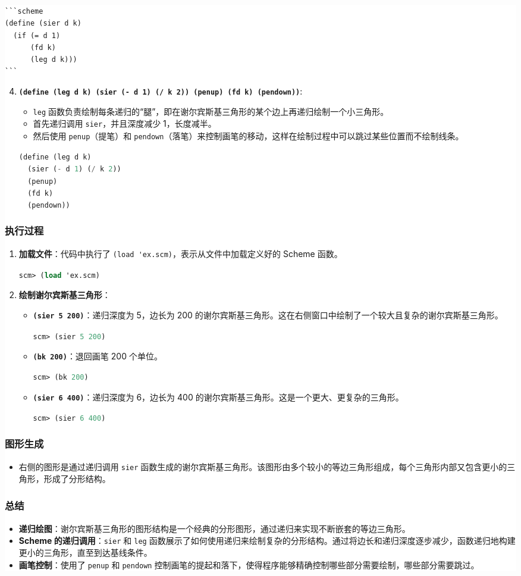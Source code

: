     ```scheme
    (define (sier d k)
      (if (= d 1)
          (fd k)
          (leg d k)))
    ```

4. **`(define (leg d k) (sier (- d 1) (/ k 2)) (penup) (fd k) (pendown))`**:
    - `leg` 函数负责绘制每条递归的“腿”，即在谢尔宾斯基三角形的某个边上再递归绘制一个小三角形。
    - 首先递归调用 `sier`，并且深度减少 1，长度减半。
    - 然后使用 `penup`（提笔）和 `pendown`（落笔）来控制画笔的移动，这样在绘制过程中可以跳过某些位置而不绘制线条。

    ```scheme
    (define (leg d k)
      (sier (- d 1) (/ k 2))
      (penup) 
      (fd k)
      (pendown))
    ```

### 执行过程

1. **加载文件**：代码中执行了 `(load 'ex.scm)`，表示从文件中加载定义好的 Scheme 函数。
  
    ```scheme
    scm> (load 'ex.scm)
    ```

2. **绘制谢尔宾斯基三角形**：
    - **`(sier 5 200)`**：递归深度为 5，边长为 200 的谢尔宾斯基三角形。这在右侧窗口中绘制了一个较大且复杂的谢尔宾斯基三角形。
    
      ```scheme
      scm> (sier 5 200)
      ```
    
    - **`(bk 200)`**：退回画笔 200 个单位。
    
      ```scheme
      scm> (bk 200)
      ```
    
    - **`(sier 6 400)`**：递归深度为 6，边长为 400 的谢尔宾斯基三角形。这是一个更大、更复杂的三角形。
    
      ```scheme
      scm> (sier 6 400)
      ```

### 图形生成
- 右侧的图形是通过递归调用 `sier` 函数生成的谢尔宾斯基三角形。该图形由多个较小的等边三角形组成，每个三角形内部又包含更小的三角形，形成了分形结构。

### 总结

- **递归绘图**：谢尔宾斯基三角形的图形结构是一个经典的分形图形，通过递归来实现不断嵌套的等边三角形。
- **Scheme 的递归调用**：`sier` 和 `leg` 函数展示了如何使用递归来绘制复杂的分形结构。通过将边长和递归深度逐步减少，函数递归地构建更小的三角形，直至到达基线条件。
- **画笔控制**：使用了 `penup` 和 `pendown` 控制画笔的提起和落下，使得程序能够精确控制哪些部分需要绘制，哪些部分需要跳过。
